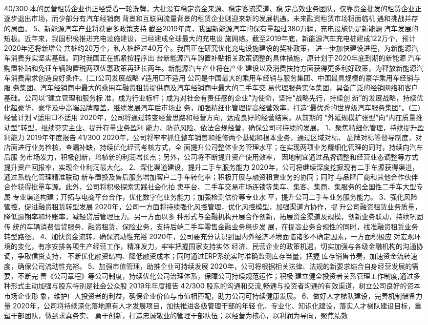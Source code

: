40/300
本的民营租赁企业也正经受着一轮洗牌，大批没有稳定资金来源、稳定客流渠道、稳
定高效业务团队，仅靠资金批发的租赁企业正逐步退出市场，而少部分有汽车经销商
背景和互联网流量背景的租赁企业则迎来新的发展机遇。未来融资租赁市场将面临机
遇和挑战并存的局面。
5、新能源汽车产业将获更多政策支持
截至2019年底，我国新能源汽车的保有量超过380万辆，充电设施仍是新能源
汽车发展的短板。近年来，我国积极推进充电设施建设，已经建成全球最大的充电设
施网络。截至2019年底，新能源汽车充电桩建成122万个，预计2020年还将新增公
共桩约20万个，私人桩超过40万个。我国正在研究优化充电设施建设的奖补政策，
进一步加快建设进程，为新能源汽车消费夯实坚实基础。同时我国正在抓紧按程序出
台新能源汽车购置补贴相关政策调整的具体措施，原计划于2020年底到期的新能源
汽车购置补贴和免征车辆购置税两项优惠政策再延长两年。新能源汽车产业将在产业
建设以及消费扶持方面获得更多利好政策，为释放新能源汽车消费需求创造良好条件。(二)公司发展战略
√适用□不适用
公司是中国最大的乘用车经销与服务集团、中国最具规模的豪华乘用车经销与服
务集团、汽车经销商中最大的乘用车融资租赁提供商及汽车经销商中最大的二手车交
易代理服务实体集团，具备广泛的经销网络和客户基础。公司以“建立管理和服务标
准，成为行业标杆；成为对社会有责任感的企业”为使命，坚持“战略先行，持续创
新”的发展战略，持续优化超豪华、豪华及中高端品牌覆盖，继续发展汽车后市场业
务，加强精细化管理提高经营效率，打造“最优秀的世界级汽车服务集团”。(三)经营计划
√适用□不适用
2020年，公司将通过转变经营思路和经营方向，达成良好的经营结果。从前期的
“外延规模扩张型”向“内在质量推动型”转型，继续夯实主业、提升存量业务盈利
能力、防范风险、依法合规经营，确保公司可持续的发展。
1、聚焦精细化管理，持续提升盈利能力
2019年年度报告
41/300
2020年，公司将牢牢抓住整车销售和维修两个基础和根本业务，通过区域对标、
品牌对标等督导制度，对店面进行业务检核，查漏补缺，持续优化经营考核方式，全
面提升公司整体业务管理水平；在实现两项业务精细化管理的同时，持续向汽车后服
务市场发力，积极创新，培植新的利润增长点；另外，公司将不断提升资产使用效率，
因地制宜通过品牌调整和经营业态调整等方式提升资产回报率，实现企业利润最大化。
2、深化渠道建设，提升二手车服务能力
2020年，公司将继续深度挖掘现有二手车源获得渠道，通过系统化管理精准联动
新车置换及售后服务增加客户二手车转化率；积极开展与融资租赁业务的协同；同时
与品牌厂商和其他合作伙伴合作获得批量车源。此外，公司将积极探索实践社会化拍
卖平台、二手车交易市场连锁等集车、集客、集商、集服务的全国性二手车大型专属
专业渠道构建；开拓与电商平台合作，优化数字化业务能力；加强检测估价等专业水
平，提升公司二手车业务服务能力。
3、强化风险管控，促进融资租赁转型发展
2020年，公司一方面将持续强化风控管理，优化风控模型，加强渠道方协作，提
升公司融资租赁业务质量，降低逾期率和坏账率，减轻贷后管理压力。另一方面以多
种形式与金融机构开展合作创新，拓展资金渠道及规模，创新业务联动，持续巩固传
统的车辆消费信贷服务、融资租赁、保险业务，支持后端二手车零售金融业务稳步发
展，在提高业务合规性的同时，找准融资租赁业务转型路径。
4、加快资金流转，确保流动性充裕
2020年，公司要充分认识到国内外经济环境面临诸多不确定因素，一方面积极应
对宏观环境的变化，有序安排各项生产经营工作，精准发力，牢牢把握国家支持实体
经济、民营企业的政策机遇，切实加强与各级金融机构的沟通协调，争取信贷支持，
不断优化融资结构、降低融资成本；同时通过ERP系统实时准确监测库存当量，把握
库存销售节奏，加速资金流转速度，确保公司流动性充裕。
5、加强市值管理，助推企业可持续发展
2020年，公司将根据相关法律、法规的新要求结合自身经营发展的需要，不断完
善《公司章程》等公司制度，持续优化公司治理体系，保障公司持续规范运作；积极
建立健全投资者关系管理工作制度,通过多种形式主动加强与股东特别是社会公众股
2019年年度报告
42/300
股东的沟通和交流,畅通与投资者沟通的有效渠道，树立公司良好的资本市场企业形
象，维护广大投资者的利益，确保企业价值与市值相匹配，助力公司可持续健康发展。
6、做好人才梯队建设，完善机制储备力量
2020年，公司将持续深化落地原有人才发展项目，加快推进各级管理干部的年轻
化、专业化、知识化建设，落实人才梯队建设目标，重塑干部团队，做到求真务实、
勇于创新，打造忠诚敬业的管理干部队伍；以经营为核心，以利润为导向，聚焦绩效